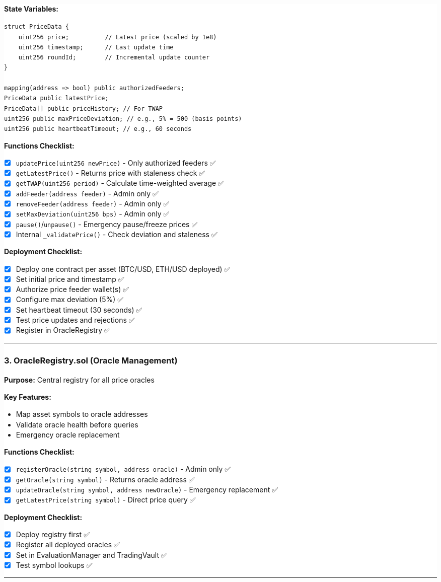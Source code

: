 **State Variables:**
```solidity
struct PriceData {
    uint256 price;          // Latest price (scaled by 1e8)
    uint256 timestamp;      // Last update time
    uint256 roundId;        // Incremental update counter
}

mapping(address => bool) public authorizedFeeders;
PriceData public latestPrice;
PriceData[] public priceHistory; // For TWAP
uint256 public maxPriceDeviation; // e.g., 5% = 500 (basis points)
uint256 public heartbeatTimeout; // e.g., 60 seconds
```

**Functions Checklist:**
- [x] `updatePrice(uint256 newPrice)` - Only authorized feeders ✅
- [x] `getLatestPrice()` - Returns price with staleness check ✅
- [x] `getTWAP(uint256 period)` - Calculate time-weighted average ✅
- [x] `addFeeder(address feeder)` - Admin only ✅
- [x] `removeFeeder(address feeder)` - Admin only ✅
- [x] `setMaxDeviation(uint256 bps)` - Admin only ✅
- [x] `pause()`/`unpause()` - Emergency pause/freeze prices ✅
- [x] Internal `_validatePrice()` - Check deviation and staleness ✅

**Deployment Checklist:**
- [x] Deploy one contract per asset (BTC/USD, ETH/USD deployed) ✅
- [x] Set initial price and timestamp ✅
- [x] Authorize price feeder wallet(s) ✅
- [x] Configure max deviation (5%) ✅
- [x] Set heartbeat timeout (30 seconds) ✅
- [x] Test price updates and rejections ✅
- [x] Register in OracleRegistry ✅

---

### 3. **OracleRegistry.sol** (Oracle Management)

**Purpose:** Central registry for all price oracles

**Key Features:**
- Map asset symbols to oracle addresses
- Validate oracle health before queries
- Emergency oracle replacement

**Functions Checklist:**
- [x] `registerOracle(string symbol, address oracle)` - Admin only ✅
- [x] `getOracle(string symbol)` - Returns oracle address ✅
- [x] `updateOracle(string symbol, address newOracle)` - Emergency replacement ✅
- [x] `getLatestPrice(string symbol)` - Direct price query ✅

**Deployment Checklist:**
- [x] Deploy registry first ✅
- [x] Register all deployed oracles ✅
- [x] Set in EvaluationManager and TradingVault ✅
- [x] Test symbol lookups ✅

---